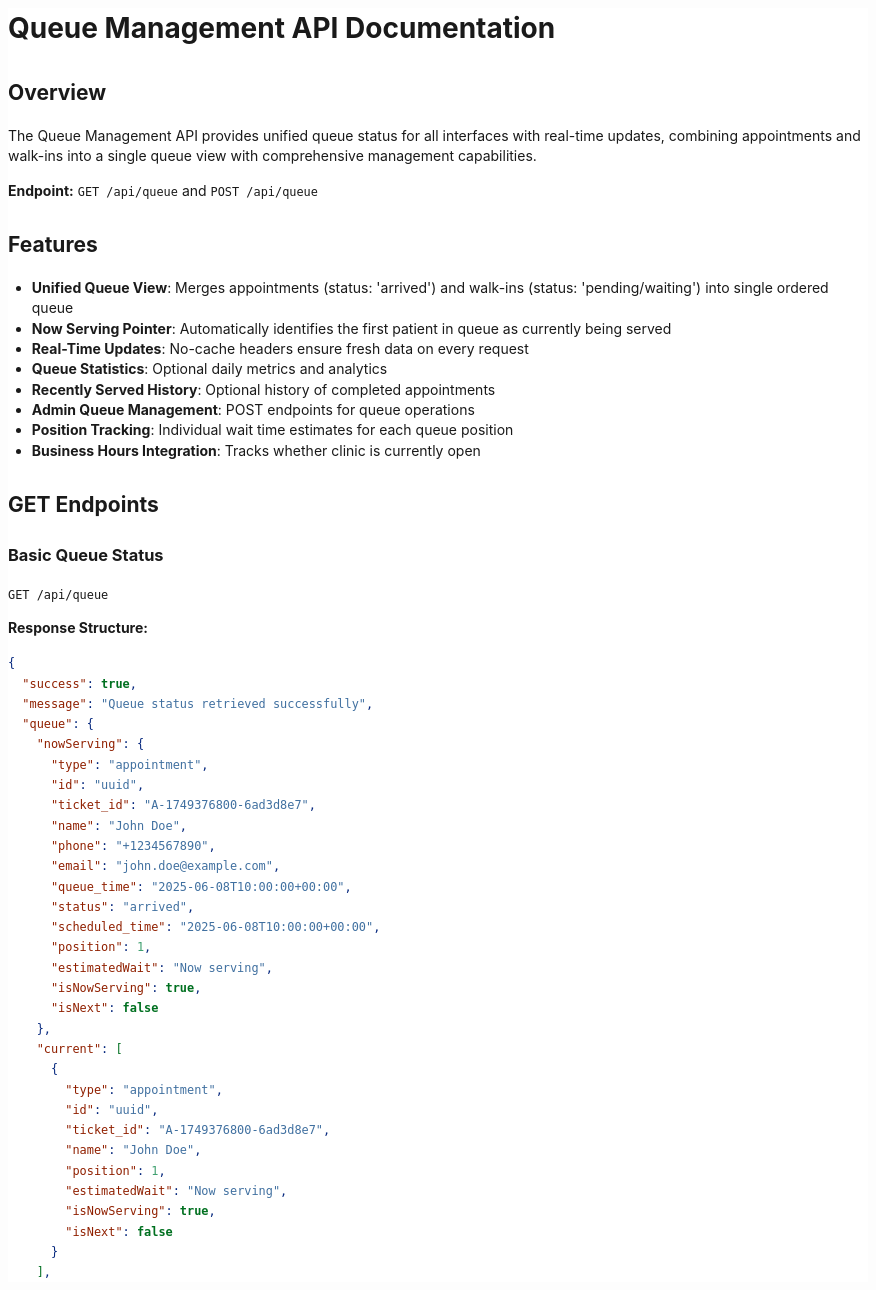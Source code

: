 # Queue Management API Documentation

## Overview
The Queue Management API provides unified queue status for all interfaces with real-time updates, combining appointments and walk-ins into a single queue view with comprehensive management capabilities.

**Endpoint:** `GET /api/queue` and `POST /api/queue`

## Features
- **Unified Queue View**: Merges appointments (status: 'arrived') and walk-ins (status: 'pending/waiting') into single ordered queue
- **Now Serving Pointer**: Automatically identifies the first patient in queue as currently being served
- **Real-Time Updates**: No-cache headers ensure fresh data on every request
- **Queue Statistics**: Optional daily metrics and analytics
- **Recently Served History**: Optional history of completed appointments
- **Admin Queue Management**: POST endpoints for queue operations
- **Position Tracking**: Individual wait time estimates for each queue position
- **Business Hours Integration**: Tracks whether clinic is currently open

## GET Endpoints

### Basic Queue Status
```http
GET /api/queue
```

**Response Structure:**
```json
{
  "success": true,
  "message": "Queue status retrieved successfully",
  "queue": {
    "nowServing": {
      "type": "appointment",
      "id": "uuid",
      "ticket_id": "A-1749376800-6ad3d8e7",
      "name": "John Doe",
      "phone": "+1234567890",
      "email": "john.doe@example.com",
      "queue_time": "2025-06-08T10:00:00+00:00",
      "status": "arrived",
      "scheduled_time": "2025-06-08T10:00:00+00:00",
      "position": 1,
      "estimatedWait": "Now serving",
      "isNowServing": true,
      "isNext": false
    },
    "current": [
      {
        "type": "appointment",
        "id": "uuid",
        "ticket_id": "A-1749376800-6ad3d8e7",
        "name": "John Doe",
        "position": 1,
        "estimatedWait": "Now serving",
        "isNowServing": true,
        "isNext": false
      }
    ],
```